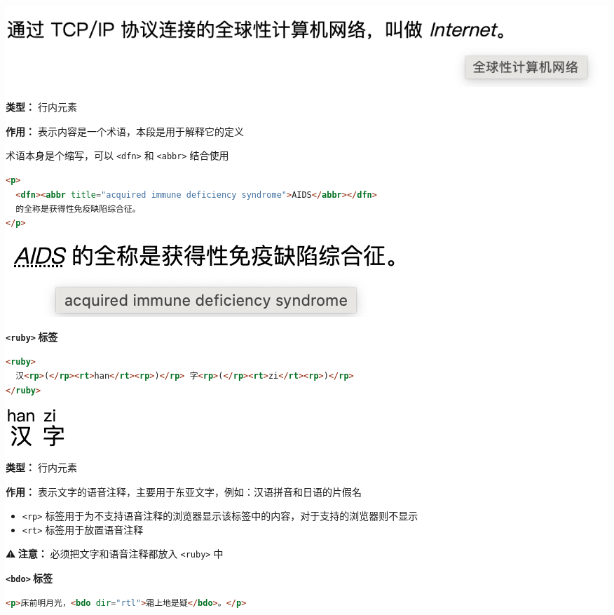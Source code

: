 ![image-20250118145435401](images/image-20250118145435401.png)

**类型：** 行内元素

**作用：** 表示内容是一个术语，本段是用于解释它的定义

术语本身是个缩写，可以 `<dfn>` 和 `<abbr>` 结合使用

```html
<p>
  <dfn><abbr title="acquired immune deficiency syndrome">AIDS</abbr></dfn>
  的全称是获得性免疫缺陷综合征。
</p>
```

![image-20250118145648477](images/image-20250118145648477.png)



**`<ruby>` 标签**

```html
<ruby>
  汉<rp>(</rp><rt>han</rt><rp>)</rp> 字<rp>(</rp><rt>zi</rt><rp>)</rp>
</ruby>
```

![image-20250118145913749](images/image-20250118145913749.png)

**类型：** 行内元素

**作用：** 表示文字的语音注释，主要用于东亚文字，例如：汉语拼音和日语的片假名

- `<rp>` 标签用于为不支持语音注释的浏览器显示该标签中的内容，对于支持的浏览器则不显示
- `<rt>` 标签用于放置语音注释

**⚠️ 注意：** 必须把文字和语音注释都放入 `<ruby>` 中



**`<bdo>` 标签**

```html
<p>床前明月光，<bdo dir="rtl">霜上地是疑</bdo>。</p>
```
